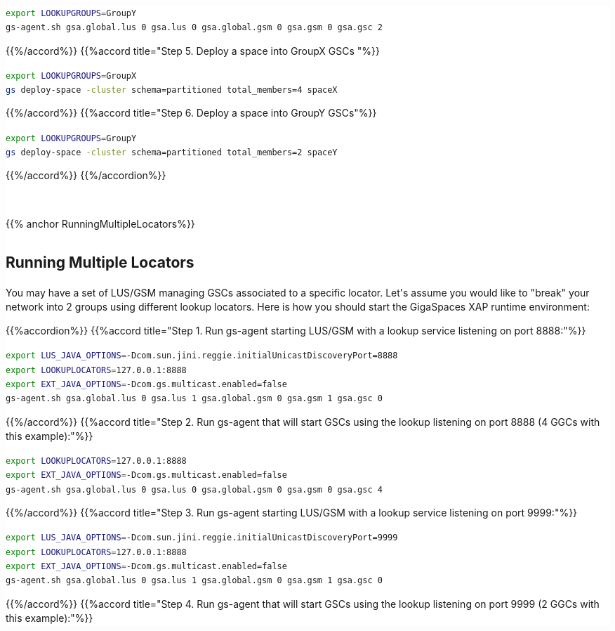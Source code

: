 ```bash
export LOOKUPGROUPS=GroupY
gs-agent.sh gsa.global.lus 0 gsa.lus 0 gsa.global.gsm 0 gsa.gsm 0 gsa.gsc 2
```
{{%/accord%}}
{{%accord   title="Step 5. Deploy a space into GroupX GSCs "%}}

```bash
export LOOKUPGROUPS=GroupX
gs deploy-space -cluster schema=partitioned total_members=4 spaceX
```
{{%/accord%}}
{{%accord  title="Step 6. Deploy a space into GroupY GSCs"%}}

```bash
export LOOKUPGROUPS=GroupY
gs deploy-space -cluster schema=partitioned total_members=2 spaceY
```
{{%/accord%}}
{{%/accordion%}}

<br>

{{% anchor RunningMultipleLocators%}}

## Running Multiple Locators
You may have a set of LUS/GSM managing GSCs associated to a specific locator. Let's assume you would like to "break" your network into 2 groups using different lookup locators. Here is how you should start the GigaSpaces XAP runtime environment:

{{%accordion%}}
{{%accord   title="Step 1. Run gs-agent starting LUS/GSM with a lookup service listening on port 8888:"%}}

```bash
export LUS_JAVA_OPTIONS=-Dcom.sun.jini.reggie.initialUnicastDiscoveryPort=8888
export LOOKUPLOCATORS=127.0.0.1:8888
export EXT_JAVA_OPTIONS=-Dcom.gs.multicast.enabled=false
gs-agent.sh gsa.global.lus 0 gsa.lus 1 gsa.global.gsm 0 gsa.gsm 1 gsa.gsc 0
```
{{%/accord%}}
{{%accord   title="Step 2. Run gs-agent that will start GSCs using the lookup listening on port 8888 (4 GGCs with this example):"%}}

```bash
export LOOKUPLOCATORS=127.0.0.1:8888
export EXT_JAVA_OPTIONS=-Dcom.gs.multicast.enabled=false
gs-agent.sh gsa.global.lus 0 gsa.lus 0 gsa.global.gsm 0 gsa.gsm 0 gsa.gsc 4
```
{{%/accord%}}
{{%accord   title="Step 3. Run gs-agent starting LUS/GSM with a lookup service listening on port 9999:"%}}

```bash
export LUS_JAVA_OPTIONS=-Dcom.sun.jini.reggie.initialUnicastDiscoveryPort=9999
export LOOKUPLOCATORS=127.0.0.1:8888
export EXT_JAVA_OPTIONS=-Dcom.gs.multicast.enabled=false
gs-agent.sh gsa.global.lus 0 gsa.lus 1 gsa.global.gsm 0 gsa.gsm 1 gsa.gsc 0
```
{{%/accord%}}
{{%accord   title="Step 4. Run gs-agent that will start GSCs using the lookup listening on port 9999 (2 GGCs with this example):"%}}
